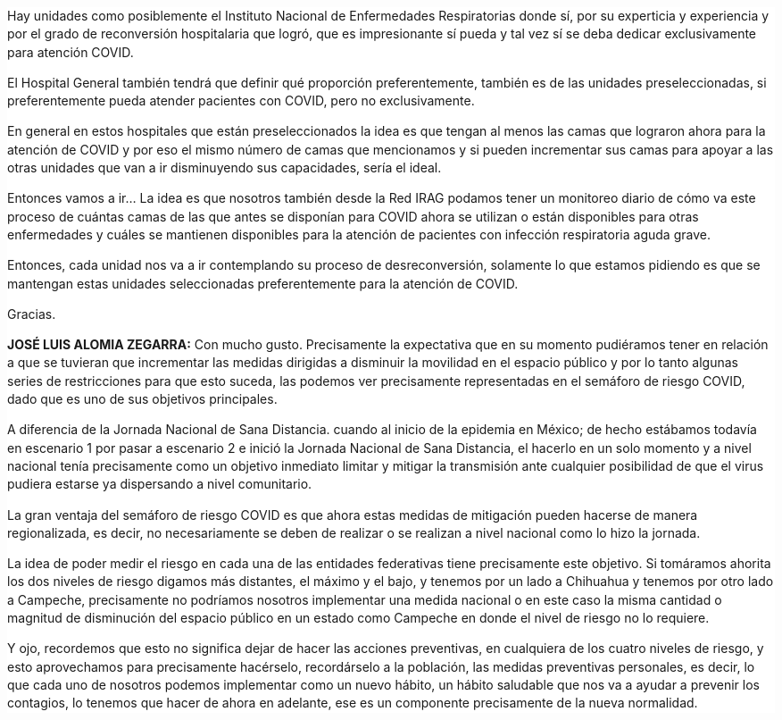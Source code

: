 Hay unidades como posiblemente el Instituto Nacional de Enfermedades
Respiratorias donde sí, por su experticia y experiencia y por el grado de
reconversión hospitalaria que logró, que es impresionante sí pueda y tal vez
sí se deba dedicar exclusivamente para atención COVID.

El Hospital General también tendrá que definir qué proporción preferentemente,
también es de las unidades preseleccionadas, si preferentemente pueda atender
pacientes con COVID, pero no exclusivamente.

En general en estos hospitales que están preseleccionados la idea es que
tengan al menos las camas que lograron ahora para la atención de COVID y por
eso el mismo número de camas que mencionamos y si pueden incrementar sus camas
para apoyar a las otras unidades que van a ir disminuyendo sus capacidades,
sería el ideal.

Entonces vamos a ir… La idea es que nosotros también desde la Red IRAG podamos
tener un monitoreo diario de cómo va este proceso de cuántas camas de las que
antes se disponían para COVID ahora se utilizan o están disponibles para otras
enfermedades y cuáles se mantienen disponibles para la atención de pacientes
con infección respiratoria aguda grave.

Entonces, cada unidad nos va a ir contemplando su proceso de desreconversión,
solamente lo que estamos pidiendo es que se mantengan estas unidades
seleccionadas preferentemente para la atención de COVID.

Gracias.

**JOSÉ LUIS ALOMIA ZEGARRA:** Con mucho gusto. Precisamente la expectativa que
en su momento pudiéramos tener en relación a que se tuvieran que incrementar
las medidas dirigidas a disminuir la movilidad en el espacio público y por lo
tanto algunas series de restricciones para que esto suceda, las podemos ver
precisamente representadas en el semáforo de riesgo COVID, dado que es uno de
sus objetivos principales.

A diferencia de la Jornada Nacional de Sana Distancia. cuando al inicio de la
epidemia en México; de hecho estábamos todavía en escenario 1 por pasar a
escenario 2 e inició la Jornada Nacional de Sana Distancia, el hacerlo en un
solo momento y a nivel nacional tenía precisamente como un objetivo inmediato
limitar y mitigar la transmisión ante cualquier posibilidad de que el virus
pudiera estarse ya dispersando a nivel comunitario.

La gran ventaja del semáforo de riesgo COVID es que ahora estas medidas de
mitigación pueden hacerse de manera regionalizada, es decir, no necesariamente
se deben de realizar o se realizan a nivel nacional como lo hizo la jornada.

La idea de poder medir el riesgo en cada una de las entidades federativas
tiene precisamente este objetivo. Si tomáramos ahorita los dos niveles de
riesgo digamos más distantes, el máximo y el bajo, y tenemos por un lado a
Chihuahua y tenemos por otro lado a Campeche, precisamente no podríamos
nosotros implementar una medida nacional o en este caso la misma cantidad o
magnitud de disminución del espacio público en un estado como Campeche en
donde el nivel de riesgo no lo requiere.

Y ojo, recordemos que esto no significa dejar de hacer las acciones
preventivas, en cualquiera de los cuatro niveles de riesgo, y esto
aprovechamos para precisamente hacérselo, recordárselo a la población, las
medidas preventivas personales, es decir, lo que cada uno de nosotros podemos
implementar como un nuevo hábito, un hábito saludable que nos va a ayudar a
prevenir los contagios, lo tenemos que hacer de ahora en adelante, ese es un
componente precisamente de la nueva normalidad.
